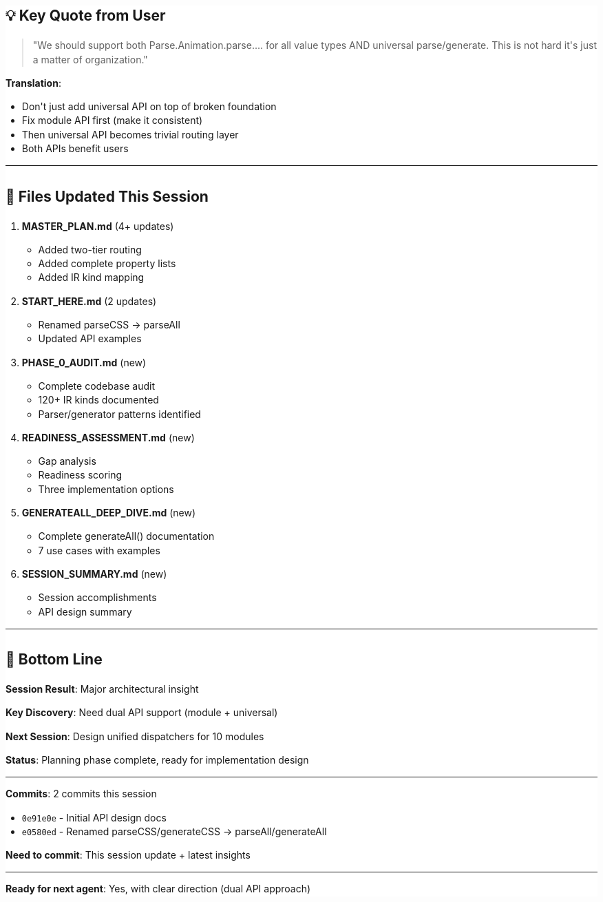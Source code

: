 
## 💡 Key Quote from User

> "We should support both Parse.Animation.parse.... for all value types AND universal parse/generate. This is not hard it's just a matter of organization."

**Translation**: 
- Don't just add universal API on top of broken foundation
- Fix module API first (make it consistent)
- Then universal API becomes trivial routing layer
- Both APIs benefit users

---

## 📝 Files Updated This Session

1. **MASTER_PLAN.md** (4+ updates)
   - Added two-tier routing
   - Added complete property lists
   - Added IR kind mapping

2. **START_HERE.md** (2 updates)
   - Renamed parseCSS → parseAll
   - Updated API examples

3. **PHASE_0_AUDIT.md** (new)
   - Complete codebase audit
   - 120+ IR kinds documented
   - Parser/generator patterns identified

4. **READINESS_ASSESSMENT.md** (new)
   - Gap analysis
   - Readiness scoring
   - Three implementation options

5. **GENERATEALL_DEEP_DIVE.md** (new)
   - Complete generateAll() documentation
   - 7 use cases with examples

6. **SESSION_SUMMARY.md** (new)
   - Session accomplishments
   - API design summary

---

## 🎯 Bottom Line

**Session Result**: Major architectural insight

**Key Discovery**: Need dual API support (module + universal)

**Next Session**: Design unified dispatchers for 10 modules

**Status**: Planning phase complete, ready for implementation design

---

**Commits**: 2 commits this session
- `0e91e0e` - Initial API design docs
- `e0580ed` - Renamed parseCSS/generateCSS → parseAll/generateAll

**Need to commit**: This session update + latest insights

---

**Ready for next agent**: Yes, with clear direction (dual API approach)

